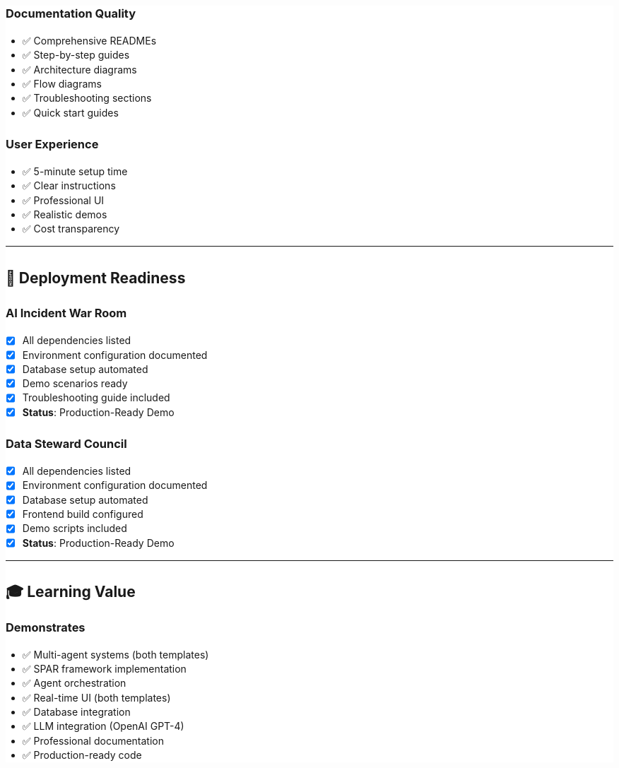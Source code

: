 ### Documentation Quality
- ✅ Comprehensive READMEs
- ✅ Step-by-step guides
- ✅ Architecture diagrams
- ✅ Flow diagrams
- ✅ Troubleshooting sections
- ✅ Quick start guides

### User Experience
- ✅ 5-minute setup time
- ✅ Clear instructions
- ✅ Professional UI
- ✅ Realistic demos
- ✅ Cost transparency

---

## 🚀 Deployment Readiness

### AI Incident War Room
- [x] All dependencies listed
- [x] Environment configuration documented
- [x] Database setup automated
- [x] Demo scenarios ready
- [x] Troubleshooting guide included
- [x] **Status**: Production-Ready Demo

### Data Steward Council
- [x] All dependencies listed
- [x] Environment configuration documented
- [x] Database setup automated
- [x] Frontend build configured
- [x] Demo scripts included
- [x] **Status**: Production-Ready Demo

---

## 🎓 Learning Value

### Demonstrates
- ✅ Multi-agent systems (both templates)
- ✅ SPAR framework implementation
- ✅ Agent orchestration
- ✅ Real-time UI (both templates)
- ✅ Database integration
- ✅ LLM integration (OpenAI GPT-4)
- ✅ Professional documentation
- ✅ Production-ready code
